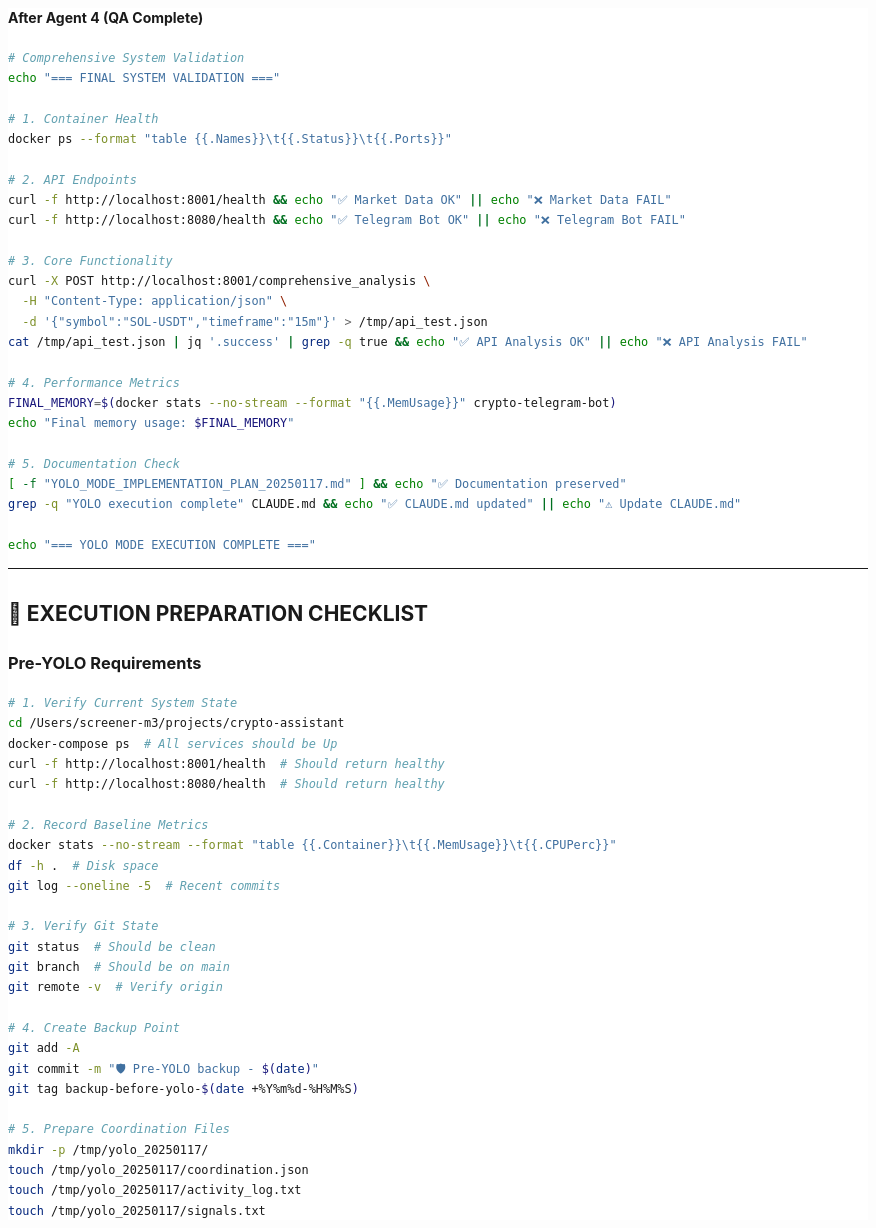 #### After Agent 4 (QA Complete)
```bash
# Comprehensive System Validation
echo "=== FINAL SYSTEM VALIDATION ==="

# 1. Container Health
docker ps --format "table {{.Names}}\t{{.Status}}\t{{.Ports}}"

# 2. API Endpoints
curl -f http://localhost:8001/health && echo "✅ Market Data OK" || echo "❌ Market Data FAIL"
curl -f http://localhost:8080/health && echo "✅ Telegram Bot OK" || echo "❌ Telegram Bot FAIL"

# 3. Core Functionality
curl -X POST http://localhost:8001/comprehensive_analysis \
  -H "Content-Type: application/json" \
  -d '{"symbol":"SOL-USDT","timeframe":"15m"}' > /tmp/api_test.json
cat /tmp/api_test.json | jq '.success' | grep -q true && echo "✅ API Analysis OK" || echo "❌ API Analysis FAIL"

# 4. Performance Metrics
FINAL_MEMORY=$(docker stats --no-stream --format "{{.MemUsage}}" crypto-telegram-bot)
echo "Final memory usage: $FINAL_MEMORY"

# 5. Documentation Check
[ -f "YOLO_MODE_IMPLEMENTATION_PLAN_20250117.md" ] && echo "✅ Documentation preserved"
grep -q "YOLO execution complete" CLAUDE.md && echo "✅ CLAUDE.md updated" || echo "⚠️ Update CLAUDE.md"

echo "=== YOLO MODE EXECUTION COMPLETE ==="
```

---

## 🚀 EXECUTION PREPARATION CHECKLIST

### Pre-YOLO Requirements
```bash
# 1. Verify Current System State
cd /Users/screener-m3/projects/crypto-assistant
docker-compose ps  # All services should be Up
curl -f http://localhost:8001/health  # Should return healthy
curl -f http://localhost:8080/health  # Should return healthy

# 2. Record Baseline Metrics
docker stats --no-stream --format "table {{.Container}}\t{{.MemUsage}}\t{{.CPUPerc}}"
df -h .  # Disk space
git log --oneline -5  # Recent commits

# 3. Verify Git State
git status  # Should be clean
git branch  # Should be on main
git remote -v  # Verify origin

# 4. Create Backup Point
git add -A
git commit -m "🛡️ Pre-YOLO backup - $(date)"
git tag backup-before-yolo-$(date +%Y%m%d-%H%M%S)

# 5. Prepare Coordination Files
mkdir -p /tmp/yolo_20250117/
touch /tmp/yolo_20250117/coordination.json
touch /tmp/yolo_20250117/activity_log.txt
touch /tmp/yolo_20250117/signals.txt
```